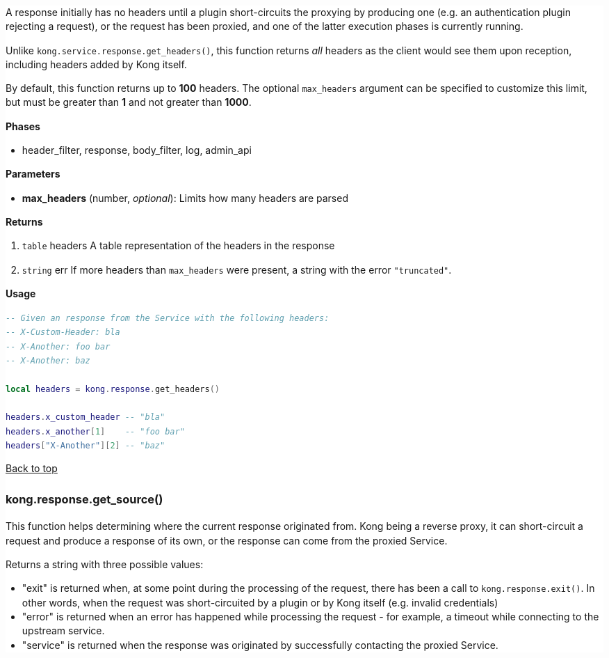  A response initially has no headers until a plugin short-circuits the
 proxying by producing one (e.g. an authentication plugin rejecting a
 request), or the request has been proxied, and one of the latter execution
 phases is currently running.

 Unlike `kong.service.response.get_headers()`, this function returns *all*
 headers as the client would see them upon reception, including headers
 added by Kong itself.

 By default, this function returns up to **100** headers. The optional
 `max_headers` argument can be specified to customize this limit, but must
 be greater than **1** and not greater than **1000**.


**Phases**

* header_filter, response, body_filter, log, admin_api

**Parameters**

* **max_headers** (number, _optional_):  Limits how many headers are parsed

**Returns**

1.  `table`  headers A table representation of the headers in the
 response


1.  `string` err If more headers than `max_headers` were present, a
 string with the error `"truncated"`.


**Usage**

``` lua
-- Given an response from the Service with the following headers:
-- X-Custom-Header: bla
-- X-Another: foo bar
-- X-Another: baz

local headers = kong.response.get_headers()

headers.x_custom_header -- "bla"
headers.x_another[1]    -- "foo bar"
headers["X-Another"][2] -- "baz"
```

[Back to top](#kongresponse)


### kong.response.get_source()

This function helps determining where the current response originated
 from.   Kong being a reverse proxy, it can short-circuit a request and
 produce a response of its own, or the response can come from the proxied
 Service.

 Returns a string with three possible values:

 * "exit" is returned when, at some point during the processing of the
   request, there has been a call to `kong.response.exit()`. In other
   words, when the request was short-circuited by a plugin or by Kong
   itself (e.g.  invalid credentials)
 * "error" is returned when an error has happened while processing the
   request - for example, a timeout while connecting to the upstream
   service.
 * "service" is returned when the response was originated by successfully
   contacting the proxied Service.
